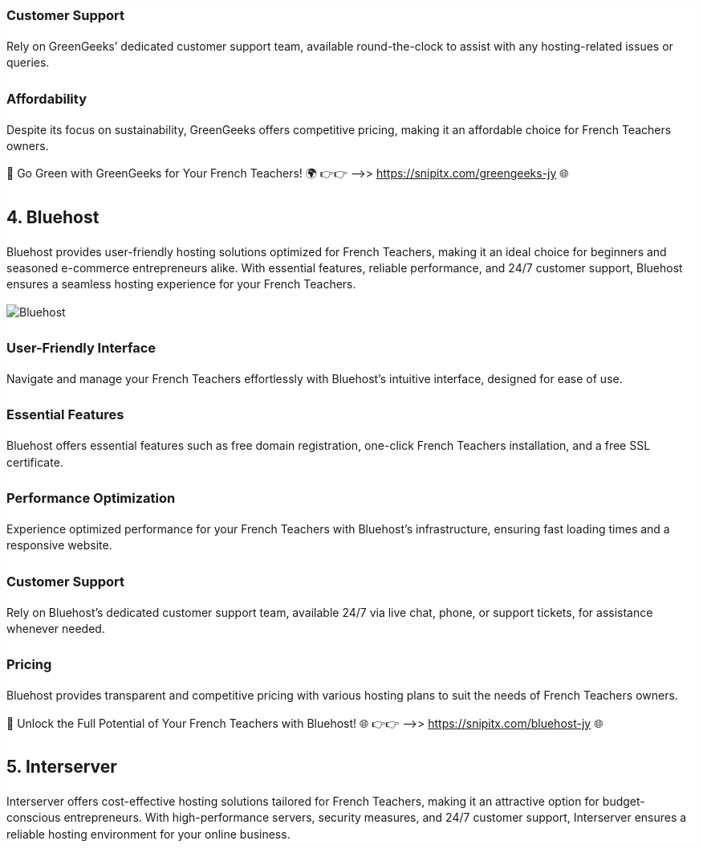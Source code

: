 ### Customer Support
Rely on GreenGeeks’ dedicated customer support team, available round-the-clock to assist with any hosting-related issues or queries.

### Affordability
Despite its focus on sustainability, GreenGeeks offers competitive pricing, making it an affordable choice for French Teachers owners.

🌿 Go Green with GreenGeeks for Your French Teachers! 🌍
👉👉 -->> https://snipitx.com/greengeeks-jy 🌐

## 4. Bluehost

Bluehost provides user-friendly hosting solutions optimized for French Teachers, making it an ideal choice for beginners and seasoned e-commerce entrepreneurs alike. With essential features, reliable performance, and 24/7 customer support, Bluehost ensures a seamless hosting experience for your French Teachers.

![Bluehost](https://i.imgur.com/PasFF9E.jpeg "Bluehost Hosting")

### User-Friendly Interface
Navigate and manage your French Teachers effortlessly with Bluehost’s intuitive interface, designed for ease of use.

### Essential Features
Bluehost offers essential features such as free domain registration, one-click French Teachers installation, and a free SSL certificate.

### Performance Optimization
Experience optimized performance for your French Teachers with Bluehost’s infrastructure, ensuring fast loading times and a responsive website.

### Customer Support
Rely on Bluehost’s dedicated customer support team, available 24/7 via live chat, phone, or support tickets, for assistance whenever needed.

### Pricing
Bluehost provides transparent and competitive pricing with various hosting plans to suit the needs of French Teachers owners.

🚀 Unlock the Full Potential of Your French Teachers with Bluehost! 🌐
👉👉 -->> https://snipitx.com/bluehost-jy 🌐

## 5. Interserver

Interserver offers cost-effective hosting solutions tailored for French Teachers, making it an attractive option for budget-conscious entrepreneurs. With high-performance servers, security measures, and 24/7 customer support, Interserver ensures a reliable hosting environment for your online business.
